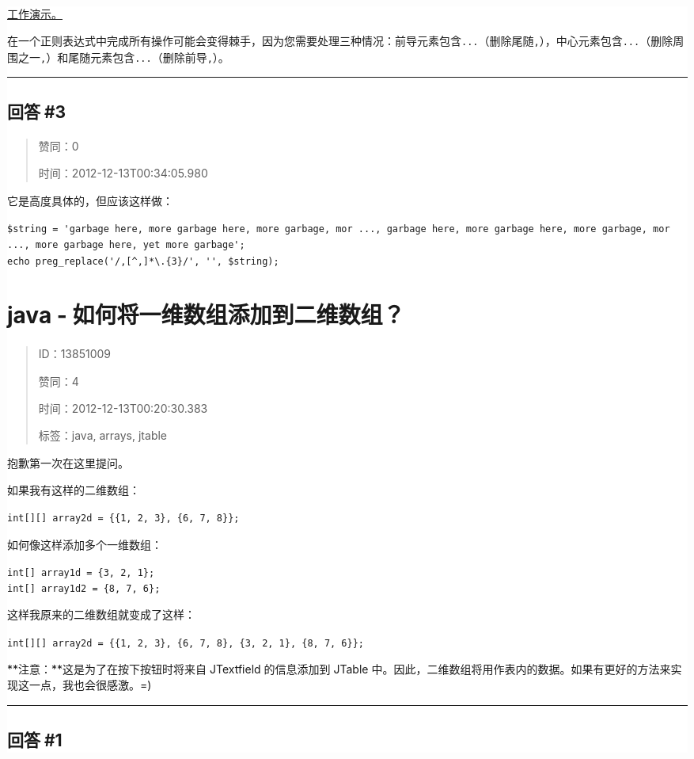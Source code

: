 [工作演示。](http://ideone.com/AfqObF)

在一个正则表达式中完成所有操作可能会变得棘手，因为您需要处理三种情况：前导元素包含`...`（删除尾随`,`），中心元素包含`...`（删除周围之一`,`）和尾随元素包含`...`（删除前导`,`）。

* * *

## 回答 #3

> 赞同：0
> 
> 时间：2012-12-13T00:34:05.980

它是高度具体的，但应该这样做：

```
$string = 'garbage here, more garbage here, more garbage, mor ..., garbage here, more garbage here, more garbage, mor ..., more garbage here, yet more garbage';
echo preg_replace('/,[^,]*\.{3}/', '', $string); 
```

# java - 如何将一维数组添加到二维数组？

> ID：13851009
> 
> 赞同：4
> 
> 时间：2012-12-13T00:20:30.383
> 
> 标签：java, arrays, jtable

抱歉第一次在这里提问。

如果我有这样的二维数组：

```
int[][] array2d = {{1, 2, 3}, {6, 7, 8}}; 
```

如何像这样添加多个一维数组：

```
int[] array1d = {3, 2, 1};
int[] array1d2 = {8, 7, 6}; 
```

这样我原来的二维数组就变成了这样：

```
int[][] array2d = {{1, 2, 3}, {6, 7, 8}, {3, 2, 1}, {8, 7, 6}}; 
```

**注意：**这是为了在按下按钮时将来自 JTextfield 的信息添加到 JTable 中。因此，二维数组将用作表内的数据。如果有更好的方法来实现这一点，我也会很感激。=)

* * *

## 回答 #1
